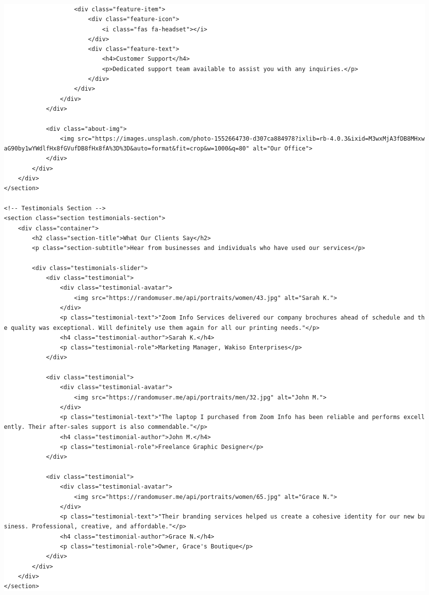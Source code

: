                         <div class="feature-item">
                            <div class="feature-icon">
                                <i class="fas fa-headset"></i>
                            </div>
                            <div class="feature-text">
                                <h4>Customer Support</h4>
                                <p>Dedicated support team available to assist you with any inquiries.</p>
                            </div>
                        </div>
                    </div>
                </div>
                
                <div class="about-img">
                    <img src="https://images.unsplash.com/photo-1552664730-d307ca884978?ixlib=rb-4.0.3&ixid=M3wxMjA3fDB8MHxwaG90by1wYWdlfHx8fGVufDB8fHx8fA%3D%3D&auto=format&fit=crop&w=1000&q=80" alt="Our Office">
                </div>
            </div>
        </div>
    </section>

    <!-- Testimonials Section -->
    <section class="section testimonials-section">
        <div class="container">
            <h2 class="section-title">What Our Clients Say</h2>
            <p class="section-subtitle">Hear from businesses and individuals who have used our services</p>
            
            <div class="testimonials-slider">
                <div class="testimonial">
                    <div class="testimonial-avatar">
                        <img src="https://randomuser.me/api/portraits/women/43.jpg" alt="Sarah K.">
                    </div>
                    <p class="testimonial-text">"Zoom Info Services delivered our company brochures ahead of schedule and the quality was exceptional. Will definitely use them again for all our printing needs."</p>
                    <h4 class="testimonial-author">Sarah K.</h4>
                    <p class="testimonial-role">Marketing Manager, Wakiso Enterprises</p>
                </div>
                
                <div class="testimonial">
                    <div class="testimonial-avatar">
                        <img src="https://randomuser.me/api/portraits/men/32.jpg" alt="John M.">
                    </div>
                    <p class="testimonial-text">"The laptop I purchased from Zoom Info has been reliable and performs excellently. Their after-sales support is also commendable."</p>
                    <h4 class="testimonial-author">John M.</h4>
                    <p class="testimonial-role">Freelance Graphic Designer</p>
                </div>
                
                <div class="testimonial">
                    <div class="testimonial-avatar">
                        <img src="https://randomuser.me/api/portraits/women/65.jpg" alt="Grace N.">
                    </div>
                    <p class="testimonial-text">"Their branding services helped us create a cohesive identity for our new business. Professional, creative, and affordable."</p>
                    <h4 class="testimonial-author">Grace N.</h4>
                    <p class="testimonial-role">Owner, Grace's Boutique</p>
                </div>
            </div>
        </div>
    </section>
